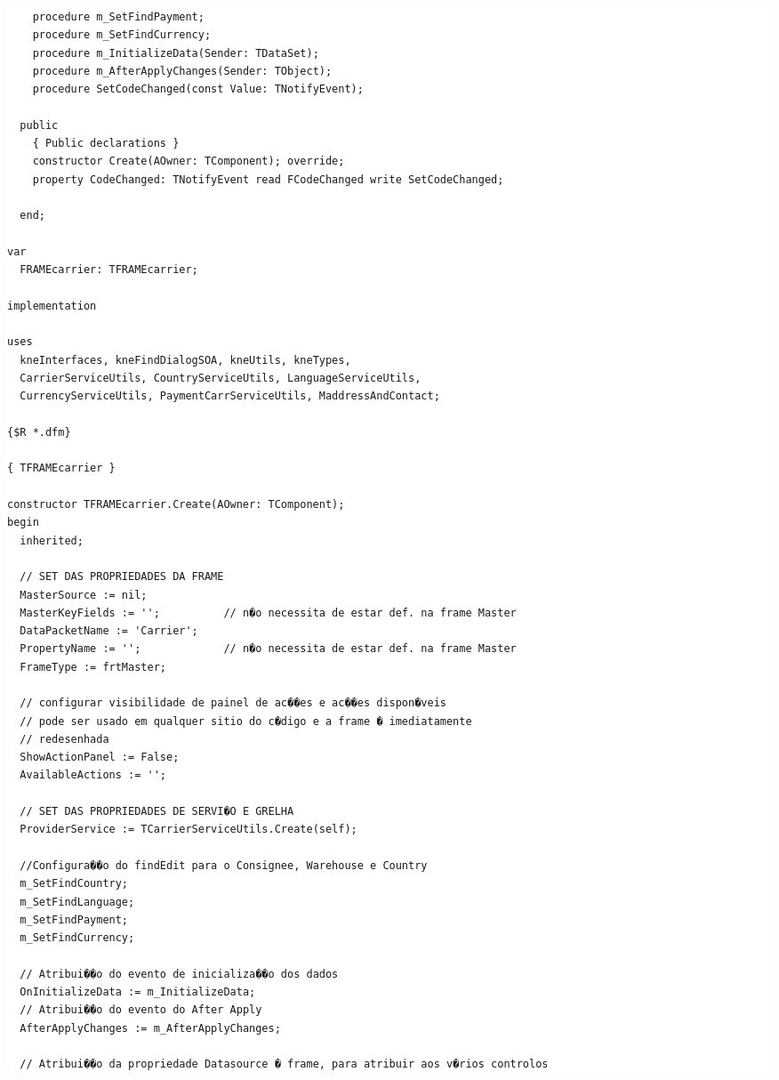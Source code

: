 ```
    procedure m_SetFindPayment;
    procedure m_SetFindCurrency;
    procedure m_InitializeData(Sender: TDataSet);
    procedure m_AfterApplyChanges(Sender: TObject);
    procedure SetCodeChanged(const Value: TNotifyEvent);

  public
    { Public declarations }
    constructor Create(AOwner: TComponent); override;
    property CodeChanged: TNotifyEvent read FCodeChanged write SetCodeChanged;

  end;

var
  FRAMEcarrier: TFRAMEcarrier;

implementation

uses
  kneInterfaces, kneFindDialogSOA, kneUtils, kneTypes,
  CarrierServiceUtils, CountryServiceUtils, LanguageServiceUtils, 
  CurrencyServiceUtils, PaymentCarrServiceUtils, MaddressAndContact;

{$R *.dfm}

{ TFRAMEcarrier }

constructor TFRAMEcarrier.Create(AOwner: TComponent);
begin
  inherited;

  // SET DAS PROPRIEDADES DA FRAME
  MasterSource := nil;
  MasterKeyFields := '';          // n�o necessita de estar def. na frame Master
  DataPacketName := 'Carrier';
  PropertyName := '';             // n�o necessita de estar def. na frame Master
  FrameType := frtMaster;

  // configurar visibilidade de painel de ac��es e ac��es dispon�veis
  // pode ser usado em qualquer sitio do c�digo e a frame � imediatamente
  // redesenhada
  ShowActionPanel := False;
  AvailableActions := '';

  // SET DAS PROPRIEDADES DE SERVI�O E GRELHA
  ProviderService := TCarrierServiceUtils.Create(self);

  //Configura��o do findEdit para o Consignee, Warehouse e Country
  m_SetFindCountry;
  m_SetFindLanguage;
  m_SetFindPayment;
  m_SetFindCurrency;

  // Atribui��o do evento de inicializa��o dos dados
  OnInitializeData := m_InitializeData;
  // Atribui��o do evento do After Apply
  AfterApplyChanges := m_AfterApplyChanges;

  // Atribui��o da propriedade Datasource � frame, para atribuir aos v�rios controlos
```
